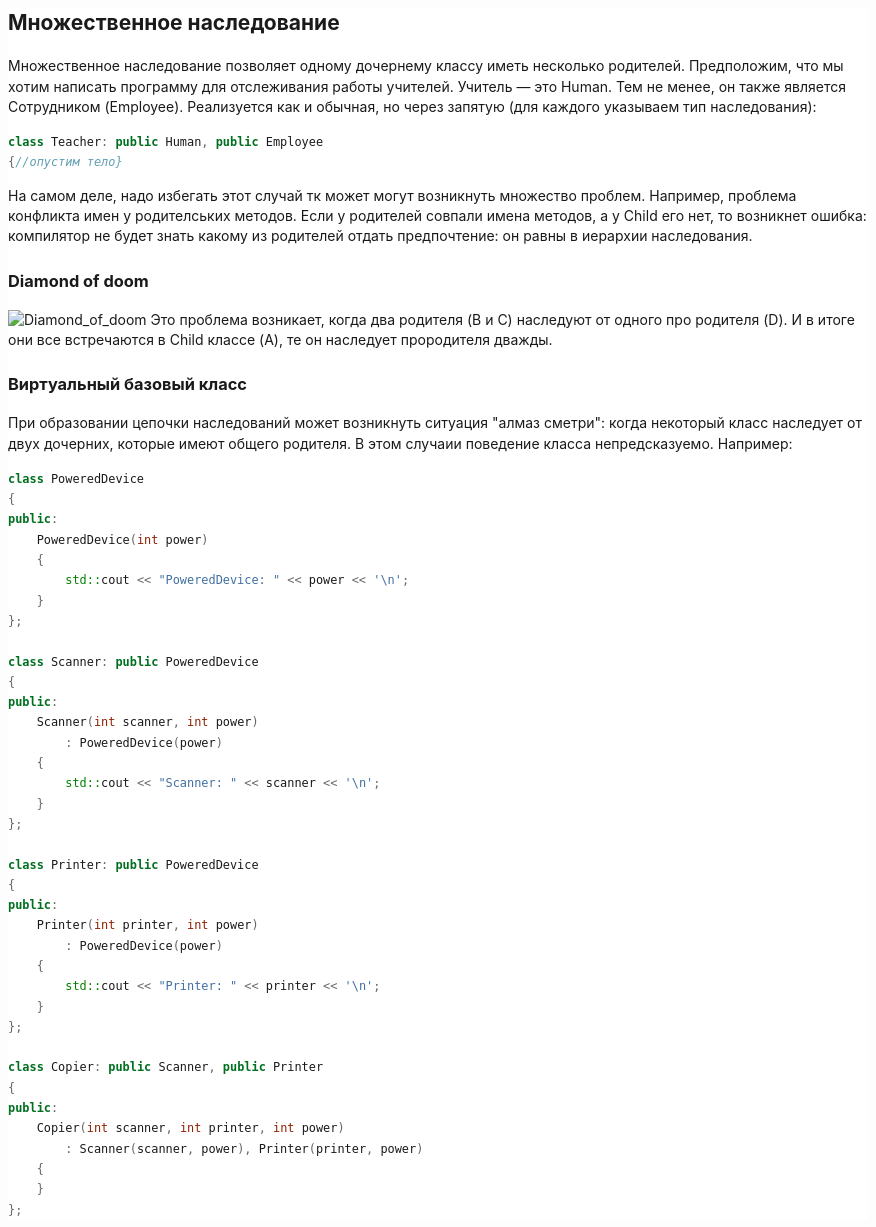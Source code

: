 ## Множественное наследование
Множественное наследование позволяет одному дочернему классу иметь несколько родителей. Предположим, что мы хотим написать программу для отслеживания работы учителей. Учитель — это Human. Тем не менее, он также является Сотрудником (Employee). Реализуется как и обычная, но через запятую (для каждого указываем тип наследования):
```cpp
class Teacher: public Human, public Employee
{//опустим тело}
```
На самом деле, надо избегать этот случай тк может могут возникнуть множество проблем. Например, проблема конфликта имен у родителських методов. Если у родителей совпали имена методов, а у Child его нет, то возникнет ошибка: компилятор не будет знать какому из родителей отдать предпочтение: он равны в иерархии наследования. 

### Diamond of doom
<img src="https://github.com/PlohoyParen/Cpp_doc/blob/master/Documents/images/Diamond_inheritance.png" alt="Diamond_of_doom" width="200"/>
Это проблема возникает, когда два родителя (B и C) наследуют от одного про родителя (D). И в итоге они все встречаются в Child классе (A), те он наследует прородителя дважды. 

### Виртуальный базовый класс
При образовании цепочки наследований может возникнуть ситуация "алмаз сметри": когда некоторый класс наследует от двух дочерних, которые имеют общего родителя. В этом случаии поведение класса непредсказуемо. Например:
```cpp
class PoweredDevice
{
public:
    PoweredDevice(int power)
    {
		std::cout << "PoweredDevice: " << power << '\n';
    }
};
 
class Scanner: public PoweredDevice
{
public:
    Scanner(int scanner, int power)
        : PoweredDevice(power)
    {
		std::cout << "Scanner: " << scanner << '\n';
    }
};
 
class Printer: public PoweredDevice
{
public:
    Printer(int printer, int power)
        : PoweredDevice(power)
    {
		std::cout << "Printer: " << printer << '\n';
    }
};
 
class Copier: public Scanner, public Printer
{
public:
    Copier(int scanner, int printer, int power)
        : Scanner(scanner, power), Printer(printer, power)
    {
    }
};
```